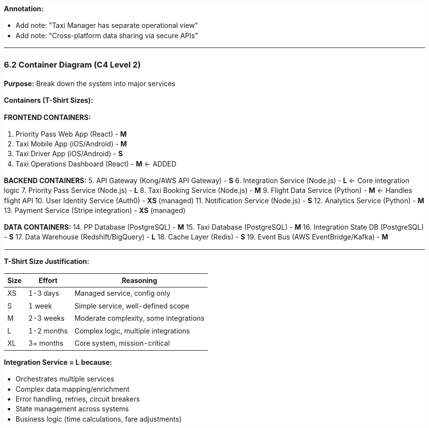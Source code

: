 **Annotation:**
- Add note: "Taxi Manager has separate operational view"
- Add note: "Cross-platform data sharing via secure APIs"

---

### 6.2 Container Diagram (C4 Level 2)

**Purpose:** Break down the system into major services

**Containers (T-Shirt Sizes):**

**FRONTEND CONTAINERS:**
1. Priority Pass Web App (React) - **M**
2. Taxi Mobile App (iOS/Android) - **M**
3. Taxi Driver App (iOS/Android) - **S**
4. Taxi Operations Dashboard (React) - **M** ← ADDED

**BACKEND CONTAINERS:**
5. API Gateway (Kong/AWS API Gateway) - **S**
6. Integration Service (Node.js) - **L** ← Core integration logic
7. Priority Pass Service (Node.js) - **L**
8. Taxi Booking Service (Node.js) - **M**
9. Flight Data Service (Python) - **M** ← Handles flight API
10. User Identity Service (Auth0) - **XS** (managed)
11. Notification Service (Node.js) - **S**
12. Analytics Service (Python) - **M**
13. Payment Service (Stripe integration) - **XS** (managed)

**DATA CONTAINERS:**
14. PP Database (PostgreSQL) - **M**
15. Taxi Database (PostgreSQL) - **M**
16. Integration State DB (PostgreSQL) - **S**
17. Data Warehouse (Redshift/BigQuery) - **L**
18. Cache Layer (Redis) - **S**
19. Event Bus (AWS EventBridge/Kafka) - **M**

---

**T-Shirt Size Justification:**

| Size | Effort | Reasoning |
|------|--------|-----------|
| XS | 1-3 days | Managed service, config only |
| S | 1 week | Simple service, well-defined scope |
| M | 2-3 weeks | Moderate complexity, some integrations |
| L | 1-2 months | Complex logic, multiple integrations |
| XL | 3+ months | Core system, mission-critical |

**Integration Service = L because:**
- Orchestrates multiple services
- Complex data mapping/enrichment
- Error handling, retries, circuit breakers
- State management across systems
- Business logic (time calculations, fare adjustments)

